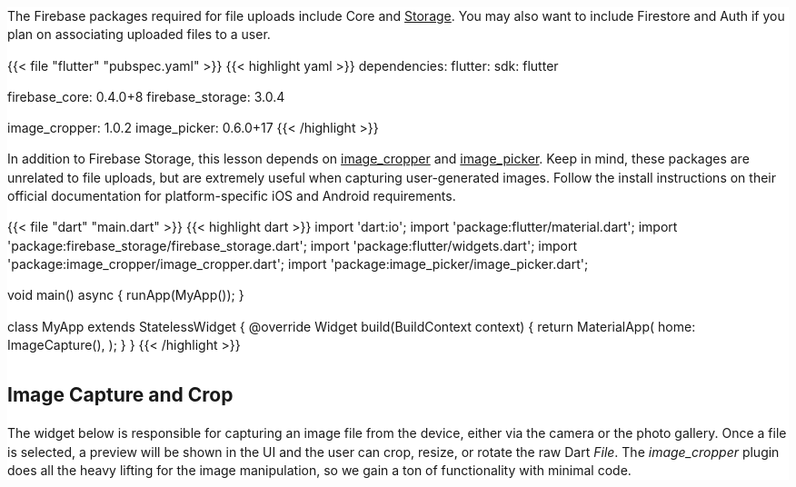 The Firebase packages required for file uploads include Core and [Storage](https://pub.dev/packages/firebase_storage). You may also want to include Firestore and Auth if you plan on associating uploaded files to a user.  

{{< file "flutter" "pubspec.yaml" >}}
{{< highlight yaml >}}
dependencies:
  flutter:
    sdk: flutter

  firebase_core: 0.4.0+8
  firebase_storage: 3.0.4

  image_cropper: 1.0.2
  image_picker: 0.6.0+17
{{< /highlight >}}

In addition to Firebase Storage, this lesson depends on [image_cropper](https://pub.dev/packages/image_cropper) and [image_picker](https://pub.dev/packages/image_picker). Keep in mind, these packages are unrelated to file uploads, but are extremely useful when capturing user-generated images. Follow the install instructions on their official documentation for platform-specific iOS and Android requirements.


{{< file "dart" "main.dart" >}}
{{< highlight dart >}}
import 'dart:io';
import 'package:flutter/material.dart';
import 'package:firebase_storage/firebase_storage.dart';
import 'package:flutter/widgets.dart';
import 'package:image_cropper/image_cropper.dart';
import 'package:image_picker/image_picker.dart';

void main() async {
  runApp(MyApp());
}

class MyApp extends StatelessWidget {
  @override
  Widget build(BuildContext context) {
    return MaterialApp(
      home: ImageCapture(),
    );
  }
}
{{< /highlight >}}



## Image Capture and Crop

The widget below is responsible for capturing an image file from the device, either via the camera or the photo gallery. Once a file is selected, a preview will be shown in the UI and the user can crop, resize, or rotate the raw Dart *File*. The *image_cropper* plugin does all the heavy lifting for the image manipulation, so we gain a ton of functionality with minimal code. 
